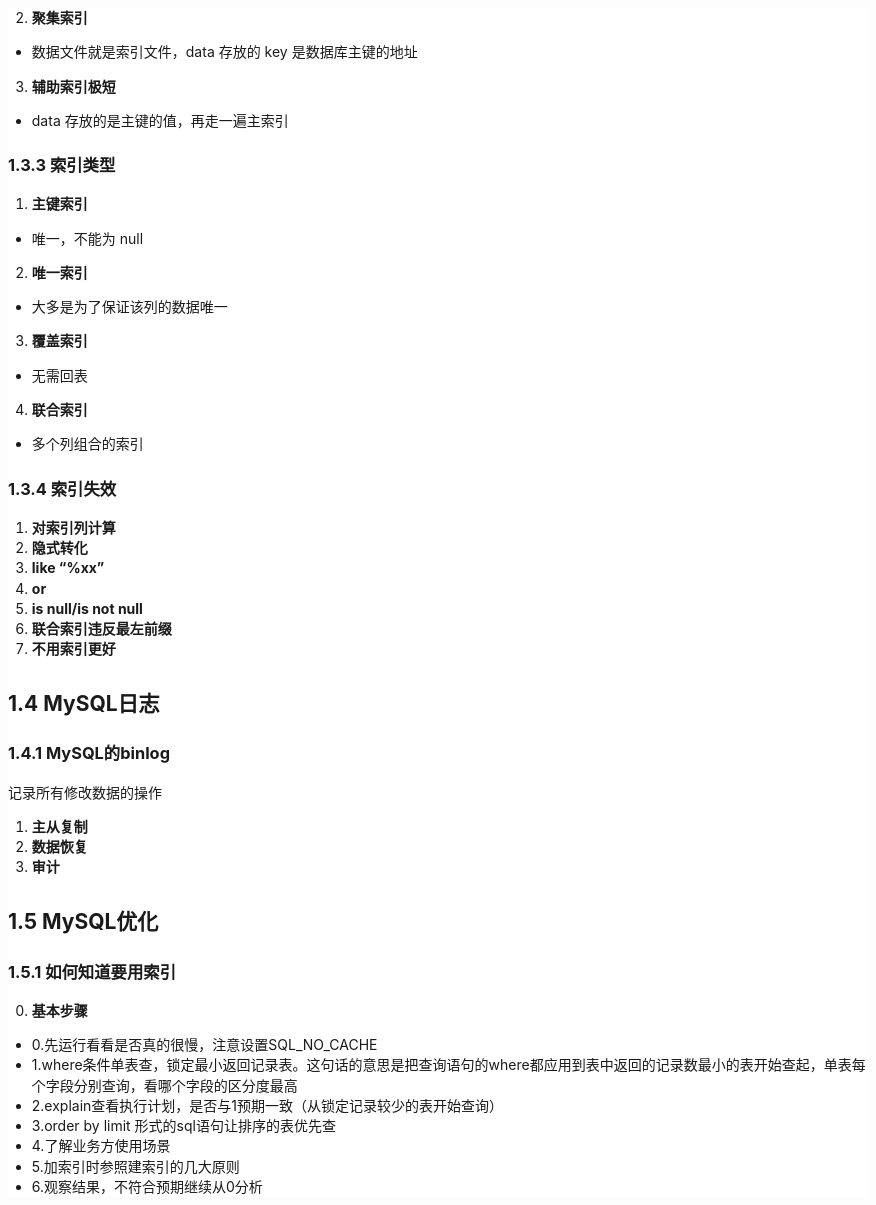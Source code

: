 2. **聚集索引**  
- 数据文件就是索引文件，data 存放的 key 是数据库主键的地址  

3. **辅助索引极短**  
- data 存放的是主键的值，再走一遍主索引  

### 1.3.3 索引类型

1. **主键索引**  
- 唯一，不能为 null  

2. **唯一索引**  
- 大多是为了保证该列的数据唯一  

3. **覆盖索引**  
- 无需回表  

4. **联合索引**  
- 多个列组合的索引  

### 1.3.4 索引失效

1. **对索引列计算**   
2. **隐式转化**  
3. **like “%xx”**  
4. **or**    
5. **is null/is not null**   
6. **联合索引违反最左前缀**   
7. **不用索引更好**    

## 1.4 MySQL日志

### 1.4.1 MySQL的binlog

记录所有修改数据的操作  

1. **主从复制** 
2. **数据恢复**  
3. **审计** 

## 1.5 MySQL优化

### 1.5.1 如何知道要用索引

0. **基本步骤**
- 0.先运行看看是否真的很慢，注意设置SQL_NO_CACHE
- 1.where条件单表查，锁定最小返回记录表。这句话的意思是把查询语句的where都应用到表中返回的记录数最小的表开始查起，单表每个字段分别查询，看哪个字段的区分度最高
- 2.explain查看执行计划，是否与1预期一致（从锁定记录较少的表开始查询）
- 3.order by limit 形式的sql语句让排序的表优先查
- 4.了解业务方使用场景
- 5.加索引时参照建索引的几大原则
- 6.观察结果，不符合预期继续从0分析
